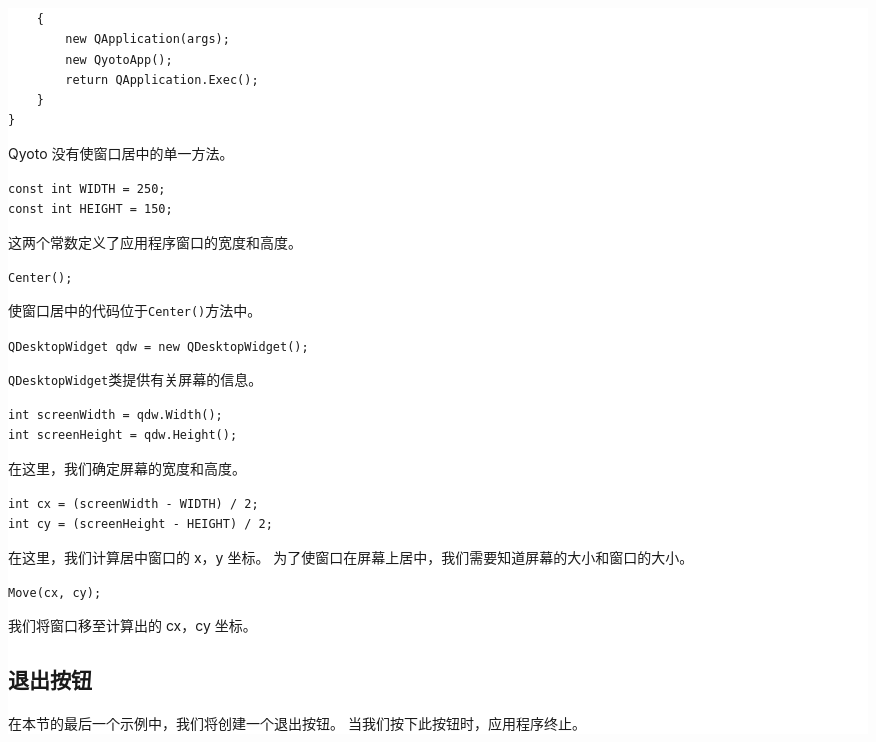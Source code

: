 ```
    {
        new QApplication(args);
        new QyotoApp();
        return QApplication.Exec();
    }
}

```

Qyoto 没有使窗口居中的单一方法。

```
const int WIDTH = 250;
const int HEIGHT = 150;

```

这两个常数定义了应用程序窗口的宽度和高度。

```
Center();

```

使窗口居中的代码位于`Center()`方法中。

```
QDesktopWidget qdw = new QDesktopWidget();

```

`QDesktopWidget`类提供有关屏幕的信息。

```
int screenWidth = qdw.Width();
int screenHeight = qdw.Height();

```

在这里，我们确定屏幕的宽度和高度。

```
int cx = (screenWidth - WIDTH) / 2;
int cy = (screenHeight - HEIGHT) / 2;  

```

在这里，我们计算居中窗口的 x，y 坐标。 为了使窗口在屏幕上居中，我们需要知道屏幕的大小和窗口的大小。

```
Move(cx, cy);

```

我们将窗口移至计算出的 cx，cy 坐标。

## 退出按钮

在本节的最后一个示例中，我们将创建一个退出按钮。 当我们按下此按钮时，应用程序终止。
